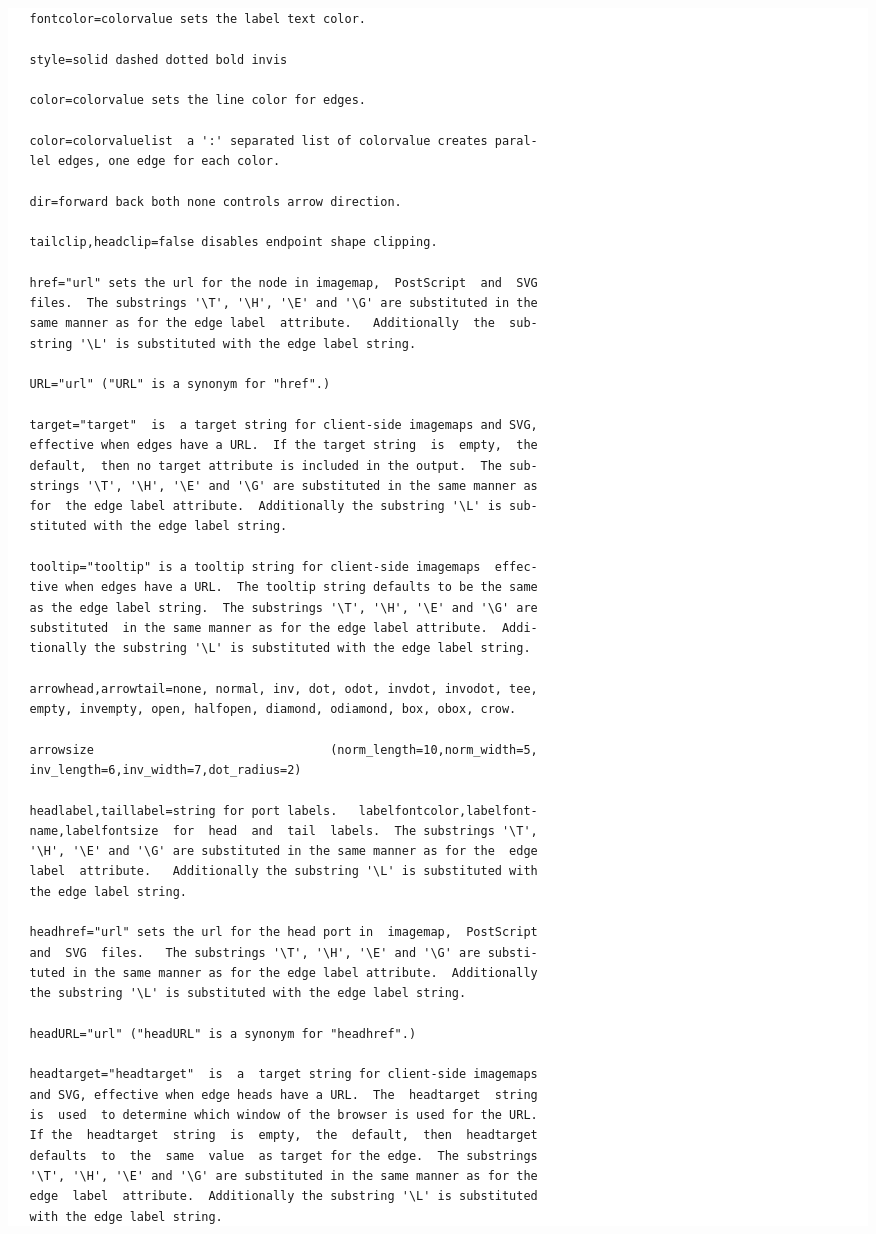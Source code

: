        fontcolor=colorvalue sets the label text color.

       style=solid dashed dotted bold invis

       color=colorvalue sets the line color for edges.

       color=colorvaluelist  a ':' separated list of colorvalue creates paral‐
       lel edges, one edge for each color.

       dir=forward back both none controls arrow direction.

       tailclip,headclip=false disables endpoint shape clipping.

       href="url" sets the url for the node in imagemap,  PostScript  and  SVG
       files.  The substrings '\T', '\H', '\E' and '\G' are substituted in the
       same manner as for the edge label  attribute.   Additionally  the  sub‐
       string '\L' is substituted with the edge label string.

       URL="url" ("URL" is a synonym for "href".)

       target="target"  is  a target string for client‐side imagemaps and SVG,
       effective when edges have a URL.  If the target string  is  empty,  the
       default,  then no target attribute is included in the output.  The sub‐
       strings '\T', '\H', '\E' and '\G' are substituted in the same manner as
       for  the edge label attribute.  Additionally the substring '\L' is sub‐
       stituted with the edge label string.

       tooltip="tooltip" is a tooltip string for client‐side imagemaps  effec‐
       tive when edges have a URL.  The tooltip string defaults to be the same
       as the edge label string.  The substrings '\T', '\H', '\E' and '\G' are
       substituted  in the same manner as for the edge label attribute.  Addi‐
       tionally the substring '\L' is substituted with the edge label string.

       arrowhead,arrowtail=none, normal, inv, dot, odot, invdot, invodot, tee,
       empty, invempty, open, halfopen, diamond, odiamond, box, obox, crow.

       arrowsize                                 (norm_length=10,norm_width=5,
       inv_length=6,inv_width=7,dot_radius=2)

       headlabel,taillabel=string for port labels.   labelfontcolor,labelfont‐
       name,labelfontsize  for  head  and  tail  labels.  The substrings '\T',
       '\H', '\E' and '\G' are substituted in the same manner as for the  edge
       label  attribute.   Additionally the substring '\L' is substituted with
       the edge label string.

       headhref="url" sets the url for the head port in  imagemap,  PostScript
       and  SVG  files.   The substrings '\T', '\H', '\E' and '\G' are substi‐
       tuted in the same manner as for the edge label attribute.  Additionally
       the substring '\L' is substituted with the edge label string.

       headURL="url" ("headURL" is a synonym for "headhref".)

       headtarget="headtarget"  is  a  target string for client‐side imagemaps
       and SVG, effective when edge heads have a URL.  The  headtarget  string
       is  used  to determine which window of the browser is used for the URL.
       If the  headtarget  string  is  empty,  the  default,  then  headtarget
       defaults  to  the  same  value  as target for the edge.  The substrings
       '\T', '\H', '\E' and '\G' are substituted in the same manner as for the
       edge  label  attribute.  Additionally the substring '\L' is substituted
       with the edge label string.
